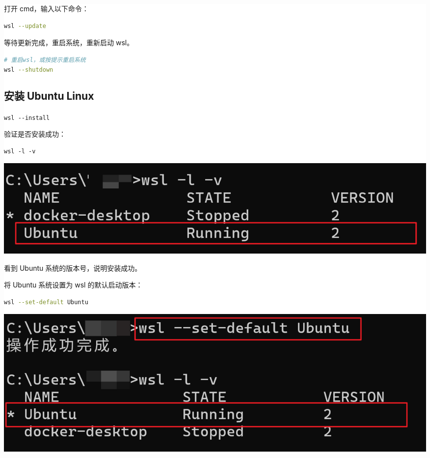 打开 cmd，输入以下命令：

```bash
wsl --update
```

等待更新完成，重启系统，重新启动 wsl。

```bash
# 重启wsl，或按提示重启系统
wsl --shutdown
```

## 安装 Ubuntu Linux

```
wsl --install
```

验证是否安装成功：

```
wsl -l -v
```

![](./wsl-list.png)

看到 Ubuntu 系统的版本号，说明安装成功。

将 Ubuntu 系统设置为 wsl 的默认启动版本：

```bash
wsl --set-default Ubuntu
```

![设置默认版本](./wsl-set-default.png)
